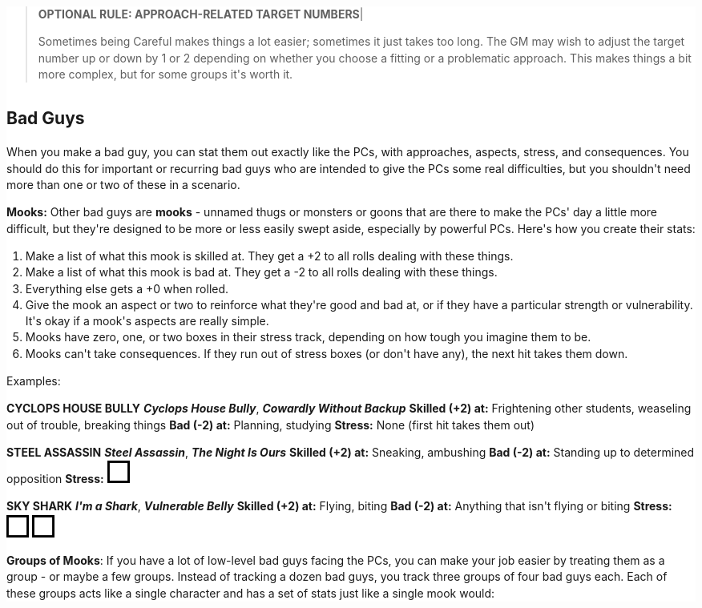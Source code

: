 > **OPTIONAL RULE: APPROACH-RELATED TARGET NUMBERS**|
>
> Sometimes being Careful makes things a lot easier; sometimes it just takes too long. The GM may wish to adjust the target number up or down by 1 or 2 depending on whether you choose a fitting or a problematic approach. This makes things a bit more complex, but for some groups it's worth it.

## Bad Guys

When you make a bad guy, you can stat them out exactly like the PCs, with approaches, aspects, stress, and consequences. You should do this for important or recurring bad guys who are intended to give the PCs some real difficulties, but you shouldn't need more than one or two of these in a scenario.

**Mooks:** Other bad guys are **mooks** - unnamed thugs or monsters or goons that are there to make the PCs' day a little more difficult, but they're designed to be more or less easily swept aside, especially by powerful PCs. Here's how you create their stats:

  1. Make a list of what this mook is skilled at. They get a +2 to all rolls dealing with these things.
  2. Make a list of what this mook is bad at. They get a -2 to all rolls dealing with these things.
  3. Everything else gets a +0 when rolled.
  4. Give the mook an aspect or two to reinforce what they're good and bad at, or if they have a particular strength or vulnerability. It's okay if a mook's aspects are really simple.
  5. Mooks have zero, one, or two boxes in their stress track, depending on how tough you imagine them to be.
  6. Mooks can't take consequences. If they run out of stress boxes (or don't have any), the next hit takes them down.

Examples:

  **CYCLOPS HOUSE BULLY**
  _**Cyclops House Bully**_, _**Cowardly Without Backup**_
  **Skilled (+2) at:** Frightening other students, weaseling out of trouble, breaking things
  **Bad (-2) at:** Planning, studying
  **Stress:** None (first hit takes them out)

  **STEEL ASSASSIN**
  _**Steel Assassin**_, _**The Night Is Ours**_
  **Skilled (+2) at:** Sneaking, ambushing
  **Bad (-2) at:** Standing up to determined opposition
  **Stress:**  ![0](./images/box-empy.svg)

  **SKY SHARK**
  _**I'm a Shark**_, _**Vulnerable Belly**_
  **Skilled (+2) at:** Flying, biting
  **Bad (-2) at:** Anything that isn't flying or biting
  **Stress:** ![0](./images/box-empy.svg) ![0](./images/box-empy.svg)

**Groups of Mooks**: If you have a lot of low-level bad guys facing the PCs, you can make your job easier by treating them as a group - or maybe a few groups. Instead of tracking a dozen bad guys, you track three groups of four bad guys each. Each of these groups acts like a single character and has a set of stats just like a single mook would:
